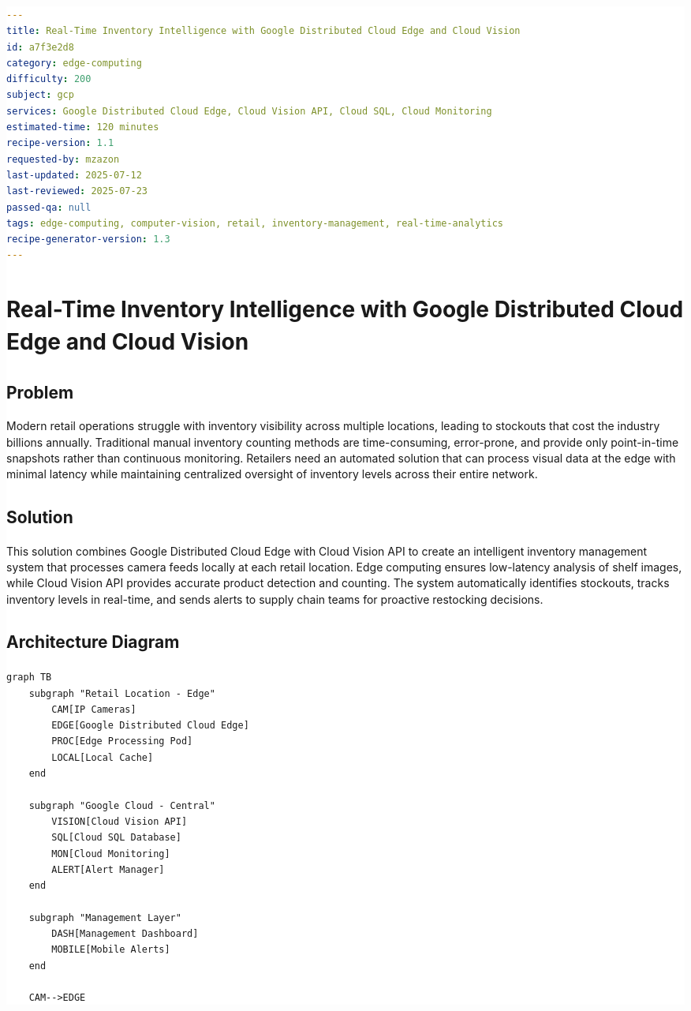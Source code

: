 ```yaml
---
title: Real-Time Inventory Intelligence with Google Distributed Cloud Edge and Cloud Vision
id: a7f3e2d8
category: edge-computing
difficulty: 200
subject: gcp
services: Google Distributed Cloud Edge, Cloud Vision API, Cloud SQL, Cloud Monitoring
estimated-time: 120 minutes
recipe-version: 1.1
requested-by: mzazon
last-updated: 2025-07-12
last-reviewed: 2025-07-23
passed-qa: null
tags: edge-computing, computer-vision, retail, inventory-management, real-time-analytics
recipe-generator-version: 1.3
---
```


# Real-Time Inventory Intelligence with Google Distributed Cloud Edge and Cloud Vision

## Problem

Modern retail operations struggle with inventory visibility across multiple locations, leading to stockouts that cost the industry billions annually. Traditional manual inventory counting methods are time-consuming, error-prone, and provide only point-in-time snapshots rather than continuous monitoring. Retailers need an automated solution that can process visual data at the edge with minimal latency while maintaining centralized oversight of inventory levels across their entire network.

## Solution

This solution combines Google Distributed Cloud Edge with Cloud Vision API to create an intelligent inventory management system that processes camera feeds locally at each retail location. Edge computing ensures low-latency analysis of shelf images, while Cloud Vision API provides accurate product detection and counting. The system automatically identifies stockouts, tracks inventory levels in real-time, and sends alerts to supply chain teams for proactive restocking decisions.

## Architecture Diagram

```mermaid
graph TB
    subgraph "Retail Location - Edge"
        CAM[IP Cameras]
        EDGE[Google Distributed Cloud Edge]
        PROC[Edge Processing Pod]
        LOCAL[Local Cache]
    end
    
    subgraph "Google Cloud - Central"
        VISION[Cloud Vision API]
        SQL[Cloud SQL Database]
        MON[Cloud Monitoring]
        ALERT[Alert Manager]
    end
    
    subgraph "Management Layer"
        DASH[Management Dashboard]
        MOBILE[Mobile Alerts]
    end
    
    CAM-->EDGE
```